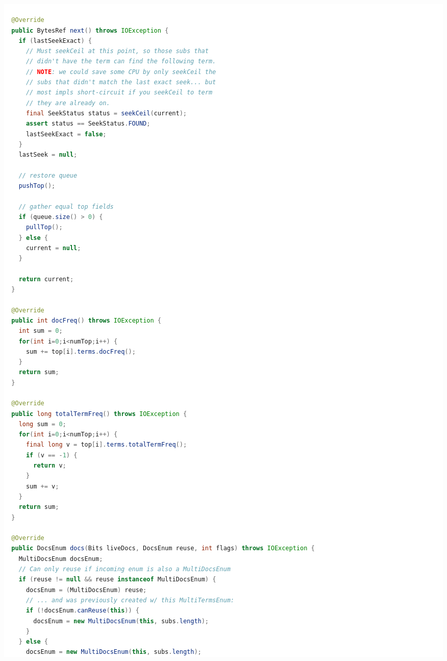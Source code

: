 ```java

  @Override
  public BytesRef next() throws IOException {
    if (lastSeekExact) {
      // Must seekCeil at this point, so those subs that
      // didn't have the term can find the following term.
      // NOTE: we could save some CPU by only seekCeil the
      // subs that didn't match the last exact seek... but
      // most impls short-circuit if you seekCeil to term
      // they are already on.
      final SeekStatus status = seekCeil(current);
      assert status == SeekStatus.FOUND;
      lastSeekExact = false;
    }
    lastSeek = null;

    // restore queue
    pushTop();

    // gather equal top fields
    if (queue.size() > 0) {
      pullTop();
    } else {
      current = null;
    }

    return current;
  }

  @Override
  public int docFreq() throws IOException {
    int sum = 0;
    for(int i=0;i<numTop;i++) {
      sum += top[i].terms.docFreq();
    }
    return sum;
  }

  @Override
  public long totalTermFreq() throws IOException {
    long sum = 0;
    for(int i=0;i<numTop;i++) {
      final long v = top[i].terms.totalTermFreq();
      if (v == -1) {
        return v;
      }
      sum += v;
    }
    return sum;
  }

  @Override
  public DocsEnum docs(Bits liveDocs, DocsEnum reuse, int flags) throws IOException {
    MultiDocsEnum docsEnum;
    // Can only reuse if incoming enum is also a MultiDocsEnum
    if (reuse != null && reuse instanceof MultiDocsEnum) {
      docsEnum = (MultiDocsEnum) reuse;
      // ... and was previously created w/ this MultiTermsEnum:
      if (!docsEnum.canReuse(this)) {
        docsEnum = new MultiDocsEnum(this, subs.length);
      }
    } else {
      docsEnum = new MultiDocsEnum(this, subs.length);
```